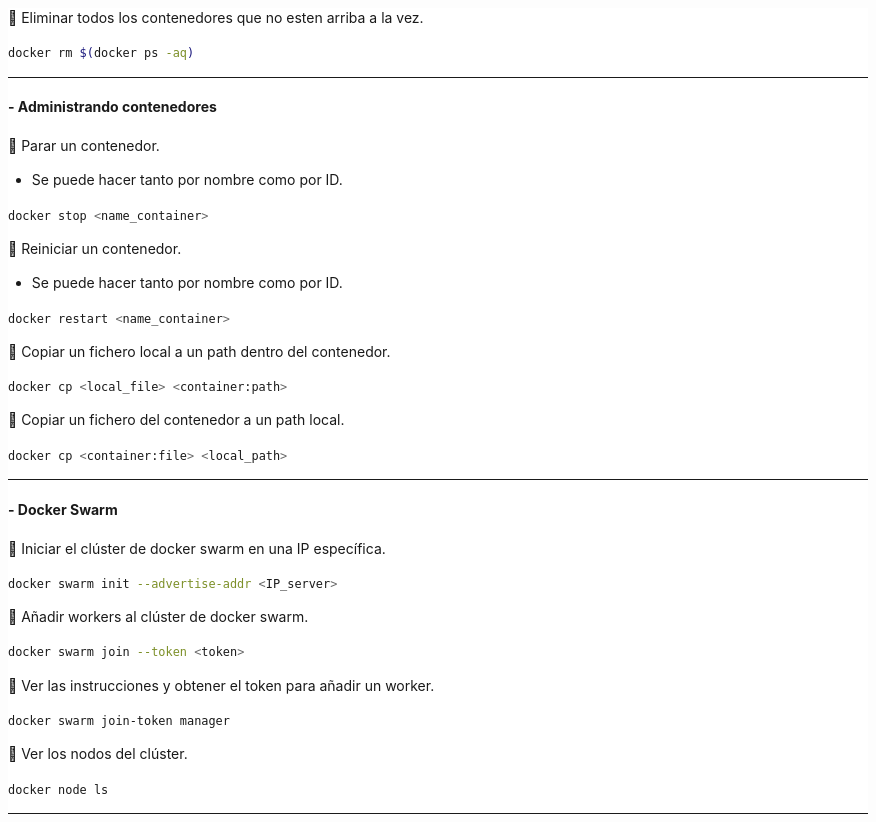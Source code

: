 🔹 Eliminar todos  los contenedores que no esten arriba a la vez.

```bash
docker rm $(docker ps -aq)
```
___

#### - Administrando contenedores
🔹 Parar un contenedor.

- Se puede hacer tanto por nombre como por ID.

```bash
docker stop <name_container>
```

🔹 Reiniciar un contenedor.

- Se puede hacer tanto por nombre como por ID.

```bash
docker restart <name_container>
```

🔹 Copiar un fichero local a un path dentro del contenedor.

```bash
docker cp <local_file> <container:path>
```

🔹 Copiar un fichero del contenedor a un path local.

```bash
docker cp <container:file> <local_path>
```
___

#### - Docker Swarm

🔹 Iniciar el clúster de docker swarm en una IP específica.

```bash
docker swarm init --advertise-addr <IP_server>
```

🔹 Añadir workers al clúster de docker swarm.

```bash
docker swarm join --token <token>
```

🔹 Ver las instrucciones y obtener el token para añadir un worker.

```bash
docker swarm join-token manager
```

🔹 Ver los nodos del clúster.

```bash
docker node ls
```
---
